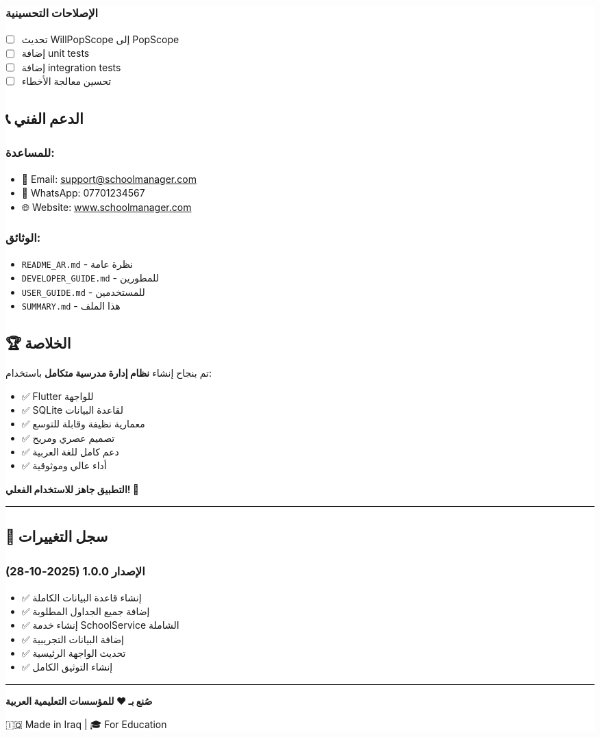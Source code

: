 ### الإصلاحات التحسينية
- [ ] تحديث WillPopScope إلى PopScope
- [ ] إضافة unit tests
- [ ] إضافة integration tests
- [ ] تحسين معالجة الأخطاء

## 📞 الدعم الفني

### للمساعدة:
- 📧 Email: support@schoolmanager.com
- 💬 WhatsApp: 07701234567
- 🌐 Website: www.schoolmanager.com

### الوثائق:
- `README_AR.md` - نظرة عامة
- `DEVELOPER_GUIDE.md` - للمطورين
- `USER_GUIDE.md` - للمستخدمين
- `SUMMARY.md` - هذا الملف

## 🏆 الخلاصة

تم بنجاح إنشاء **نظام إدارة مدرسية متكامل** باستخدام:
- ✅ Flutter للواجهة
- ✅ SQLite لقاعدة البيانات
- ✅ معمارية نظيفة وقابلة للتوسع
- ✅ تصميم عصري ومريح
- ✅ دعم كامل للغة العربية
- ✅ أداء عالي وموثوقية

**التطبيق جاهز للاستخدام الفعلي! 🎉**

---

## 📝 سجل التغييرات

### الإصدار 1.0.0 (2025-10-28)
- ✅ إنشاء قاعدة البيانات الكاملة
- ✅ إضافة جميع الجداول المطلوبة
- ✅ إنشاء خدمة SchoolService الشاملة
- ✅ إضافة البيانات التجريبية
- ✅ تحديث الواجهة الرئيسية
- ✅ إنشاء التوثيق الكامل

---

**صُنع بـ ❤️ للمؤسسات التعليمية العربية**

🇮🇶 Made in Iraq | 🎓 For Education
